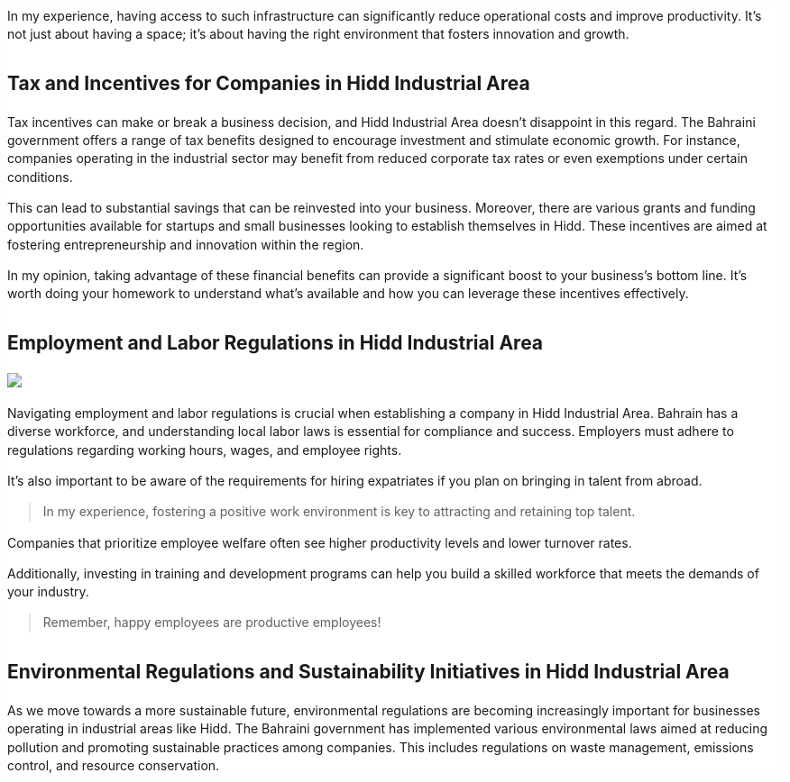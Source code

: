 In my experience, having access to such infrastructure can significantly reduce operational costs and improve productivity. It’s not just about having a space; it’s about having the right environment that fosters innovation and growth.  
  

Tax and Incentives for Companies in Hidd Industrial Area
--------------------------------------------------------

  
Tax incentives can make or break a business decision, and Hidd Industrial Area doesn’t disappoint in this regard. The Bahraini government offers a range of tax benefits designed to encourage investment and stimulate economic growth. For instance, companies operating in the industrial sector may benefit from reduced corporate tax rates or even exemptions under certain conditions.   
  
This can lead to substantial savings that can be reinvested into your business. Moreover, there are various grants and funding opportunities available for startups and small businesses looking to establish themselves in Hidd. These incentives are aimed at fostering entrepreneurship and innovation within the region.   
  
In my opinion, taking advantage of these financial benefits can provide a significant boost to your business’s bottom line. It’s worth doing your homework to understand what’s available and how you can leverage these incentives effectively.  
  

Employment and Labor Regulations in Hidd Industrial Area
--------------------------------------------------------

  
  
![](https://images.unsplash.com/photo-1557199868-02a704b27808?ixlib=rb-4.0.3&q=85&fm=jpg&crop=entropy&cs=srgb&w=900)  
  
Navigating employment and labor regulations is crucial when establishing a company in Hidd Industrial Area. Bahrain has a diverse workforce, and understanding local labor laws is essential for compliance and success. Employers must adhere to regulations regarding working hours, wages, and employee rights.   
  
It’s also important to be aware of the requirements for hiring expatriates if you plan on bringing in talent from abroad.
> In my experience, fostering a positive work environment is key to attracting and retaining top talent.

Companies that prioritize employee welfare often see higher productivity levels and lower turnover rates.   
  
Additionally, investing in training and development programs can help you build a skilled workforce that meets the demands of your industry.
> Remember, happy employees are productive employees!

  
  

Environmental Regulations and Sustainability Initiatives in Hidd Industrial Area
--------------------------------------------------------------------------------

  
As we move towards a more sustainable future, environmental regulations are becoming increasingly important for businesses operating in industrial areas like Hidd. The Bahraini government has implemented various environmental laws aimed at reducing pollution and promoting sustainable practices among companies. This includes regulations on waste management, emissions control, and resource conservation.   
  